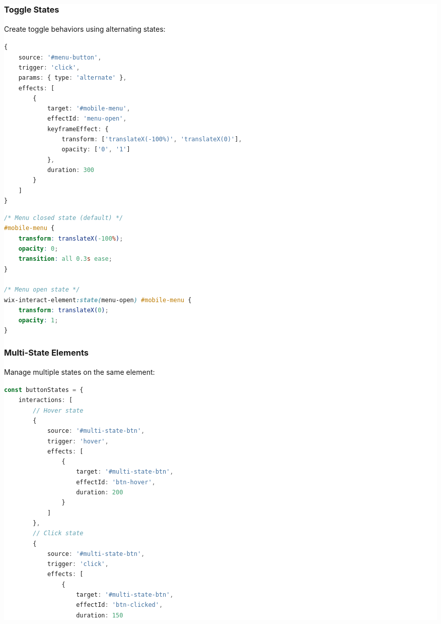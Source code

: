 ### Toggle States

Create toggle behaviors using alternating states:

```typescript
{
    source: '#menu-button',
    trigger: 'click',
    params: { type: 'alternate' },
    effects: [
        {
            target: '#mobile-menu',
            effectId: 'menu-open',
            keyframeEffect: {
                transform: ['translateX(-100%)', 'translateX(0)'],
                opacity: ['0', '1']
            },
            duration: 300
        }
    ]
}
```

```css
/* Menu closed state (default) */
#mobile-menu {
    transform: translateX(-100%);
    opacity: 0;
    transition: all 0.3s ease;
}

/* Menu open state */
wix-interact-element:state(menu-open) #mobile-menu {
    transform: translateX(0);
    opacity: 1;
}
```

### Multi-State Elements

Manage multiple states on the same element:

```typescript
const buttonStates = {
    interactions: [
        // Hover state
        {
            source: '#multi-state-btn',
            trigger: 'hover',
            effects: [
                {
                    target: '#multi-state-btn',
                    effectId: 'btn-hover',
                    duration: 200
                }
            ]
        },
        // Click state
        {
            source: '#multi-state-btn',
            trigger: 'click',
            effects: [
                {
                    target: '#multi-state-btn',
                    effectId: 'btn-clicked',
                    duration: 150
```